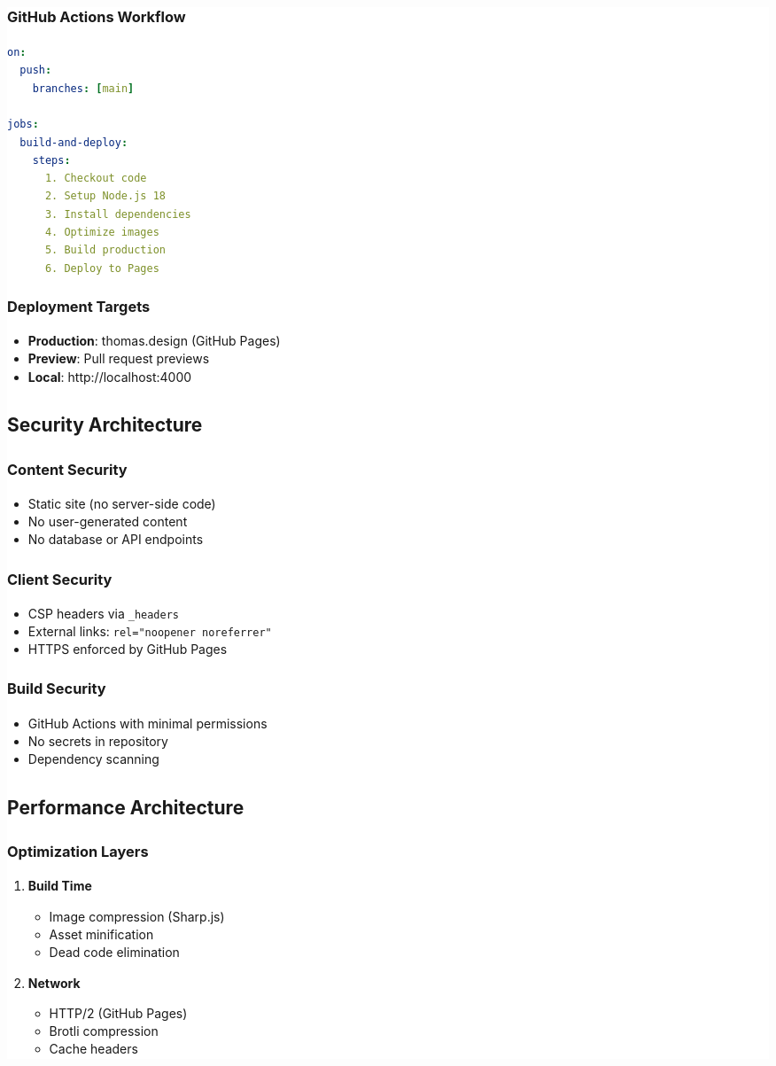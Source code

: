 ### GitHub Actions Workflow

```yaml
on:
  push:
    branches: [main]

jobs:
  build-and-deploy:
    steps:
      1. Checkout code
      2. Setup Node.js 18
      3. Install dependencies
      4. Optimize images
      5. Build production
      6. Deploy to Pages
```

### Deployment Targets
- **Production**: thomas.design (GitHub Pages)
- **Preview**: Pull request previews
- **Local**: http://localhost:4000

## Security Architecture

### Content Security
- Static site (no server-side code)
- No user-generated content
- No database or API endpoints

### Client Security
- CSP headers via `_headers`
- External links: `rel="noopener noreferrer"`
- HTTPS enforced by GitHub Pages

### Build Security
- GitHub Actions with minimal permissions
- No secrets in repository
- Dependency scanning

## Performance Architecture

### Optimization Layers

1. **Build Time**
   - Image compression (Sharp.js)
   - Asset minification
   - Dead code elimination

2. **Network**
   - HTTP/2 (GitHub Pages)
   - Brotli compression
   - Cache headers
